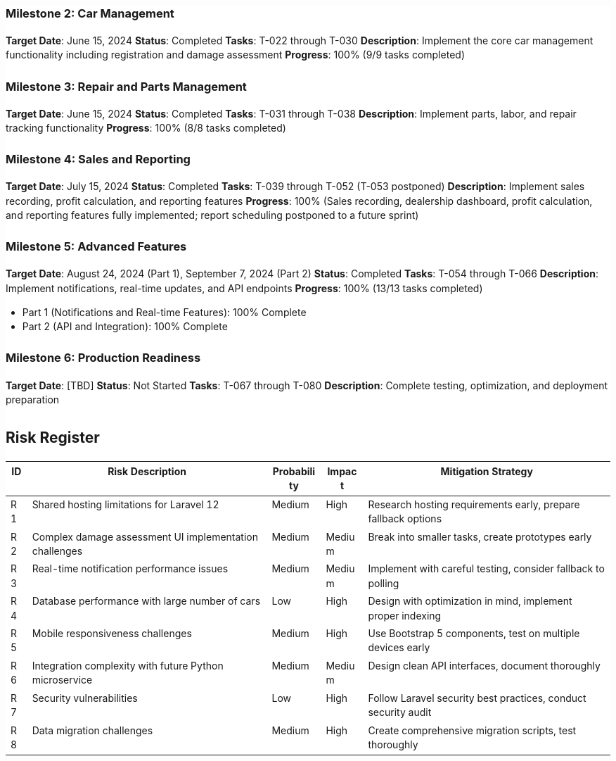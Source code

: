 ### Milestone 2: Car Management
**Target Date**: June 15, 2024
**Status**: Completed
**Tasks**: T-022 through T-030
**Description**: Implement the core car management functionality including registration and damage assessment
**Progress**: 100% (9/9 tasks completed)

### Milestone 3: Repair and Parts Management
**Target Date**: June 15, 2024
**Status**: Completed
**Tasks**: T-031 through T-038
**Description**: Implement parts, labor, and repair tracking functionality
**Progress**: 100% (8/8 tasks completed)

### Milestone 4: Sales and Reporting
**Target Date**: July 15, 2024
**Status**: Completed
**Tasks**: T-039 through T-052 (T-053 postponed)
**Description**: Implement sales recording, profit calculation, and reporting features
**Progress**: 100% (Sales recording, dealership dashboard, profit calculation, and reporting features fully implemented; report scheduling postponed to a future sprint)

### Milestone 5: Advanced Features
**Target Date**: August 24, 2024 (Part 1), September 7, 2024 (Part 2)
**Status**: Completed
**Tasks**: T-054 through T-066
**Description**: Implement notifications, real-time updates, and API endpoints
**Progress**: 100% (13/13 tasks completed)
- Part 1 (Notifications and Real-time Features): 100% Complete
- Part 2 (API and Integration): 100% Complete

### Milestone 6: Production Readiness
**Target Date**: [TBD]
**Status**: Not Started
**Tasks**: T-067 through T-080
**Description**: Complete testing, optimization, and deployment preparation

## Risk Register

| ID | Risk Description | Probability | Impact | Mitigation Strategy |
|----|------------------|------------|--------|---------------------|
| R1 | Shared hosting limitations for Laravel 12 | Medium | High | Research hosting requirements early, prepare fallback options |
| R2 | Complex damage assessment UI implementation challenges | Medium | Medium | Break into smaller tasks, create prototypes early |
| R3 | Real-time notification performance issues | Medium | Medium | Implement with careful testing, consider fallback to polling |
| R4 | Database performance with large number of cars | Low | High | Design with optimization in mind, implement proper indexing |
| R5 | Mobile responsiveness challenges | Medium | High | Use Bootstrap 5 components, test on multiple devices early |
| R6 | Integration complexity with future Python microservice | Medium | Medium | Design clean API interfaces, document thoroughly |
| R7 | Security vulnerabilities | Low | High | Follow Laravel security best practices, conduct security audit |
| R8 | Data migration challenges | Medium | High | Create comprehensive migration scripts, test thoroughly |
